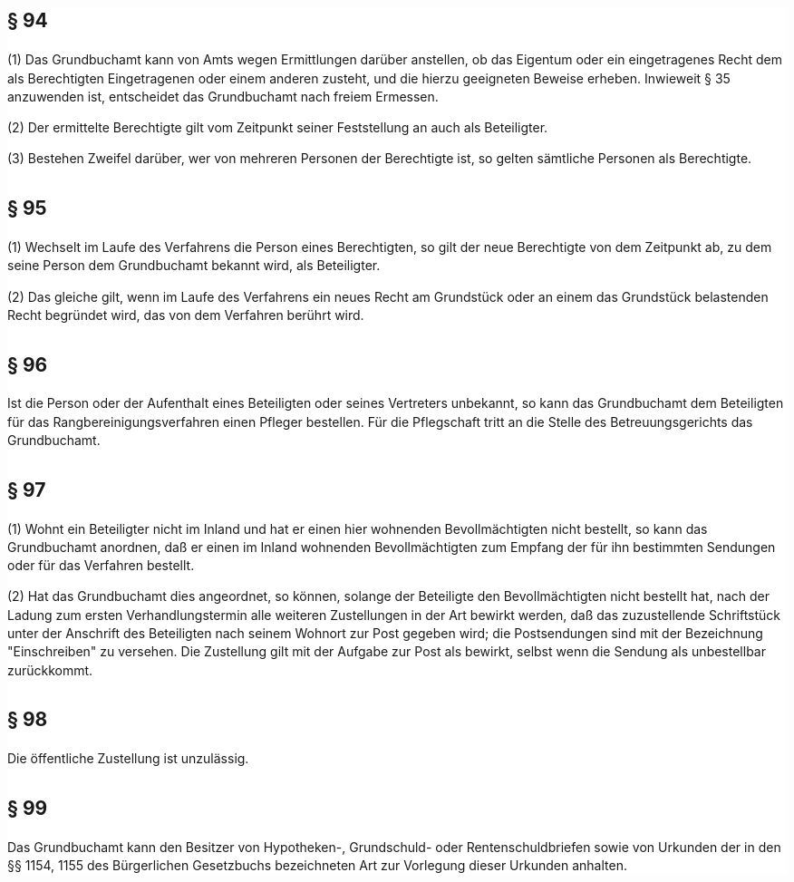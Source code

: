 
## § 94

(1) Das Grundbuchamt kann von Amts wegen Ermittlungen darüber anstellen, ob das Eigentum oder ein eingetragenes Recht dem als Berechtigten Eingetragenen oder einem anderen zusteht, und die hierzu geeigneten Beweise erheben. Inwieweit § 35 anzuwenden ist, entscheidet das Grundbuchamt nach freiem Ermessen.

(2) Der ermittelte Berechtigte gilt vom Zeitpunkt seiner Feststellung an auch als Beteiligter.

(3) Bestehen Zweifel darüber, wer von mehreren Personen der Berechtigte ist, so gelten sämtliche Personen als Berechtigte.


## § 95

(1) Wechselt im Laufe des Verfahrens die Person eines Berechtigten, so gilt der neue Berechtigte von dem Zeitpunkt ab, zu dem seine Person dem Grundbuchamt bekannt wird, als Beteiligter.

(2) Das gleiche gilt, wenn im Laufe des Verfahrens ein neues Recht am Grundstück oder an einem das Grundstück belastenden Recht begründet wird, das von dem Verfahren berührt wird.


## § 96

Ist die Person oder der Aufenthalt eines Beteiligten oder seines Vertreters unbekannt, so kann das Grundbuchamt dem Beteiligten für das Rangbereinigungsverfahren einen Pfleger bestellen. Für die Pflegschaft tritt an die Stelle des Betreuungsgerichts das Grundbuchamt.


## § 97

(1) Wohnt ein Beteiligter nicht im Inland und hat er einen hier wohnenden Bevollmächtigten nicht bestellt, so kann das Grundbuchamt anordnen, daß er einen im Inland wohnenden Bevollmächtigten zum Empfang der für ihn bestimmten Sendungen oder für das Verfahren bestellt.

(2) Hat das Grundbuchamt dies angeordnet, so können, solange der Beteiligte den Bevollmächtigten nicht bestellt hat, nach der Ladung zum ersten Verhandlungstermin alle weiteren Zustellungen in der Art bewirkt werden, daß das zuzustellende Schriftstück unter der Anschrift des Beteiligten nach seinem Wohnort zur Post gegeben wird; die Postsendungen sind mit der Bezeichnung "Einschreiben" zu versehen. Die Zustellung gilt mit der Aufgabe zur Post als bewirkt, selbst wenn die Sendung als unbestellbar zurückkommt.


## § 98

Die öffentliche Zustellung ist unzulässig.


## § 99

Das Grundbuchamt kann den Besitzer von Hypotheken-, Grundschuld- oder Rentenschuldbriefen sowie von Urkunden der in den §§ 1154, 1155 des Bürgerlichen Gesetzbuchs bezeichneten Art zur Vorlegung dieser Urkunden anhalten.
